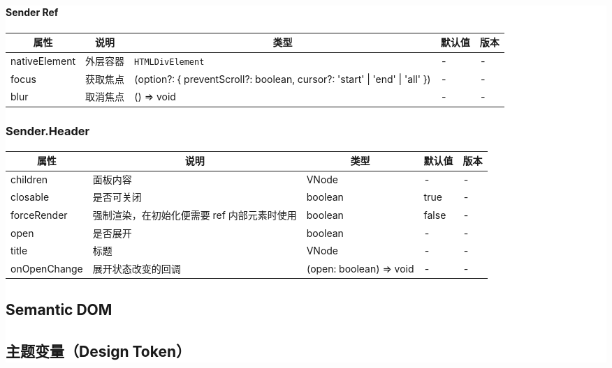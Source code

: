 #### Sender Ref

| 属性 | 说明 | 类型 | 默认值 | 版本 |
| --- | --- | --- | --- | --- |
| nativeElement | 外层容器 | `HTMLDivElement` | - | - |
| focus | 获取焦点 | (option?: { preventScroll?: boolean, cursor?: 'start' \| 'end' \| 'all' }) | - | - |
| blur | 取消焦点 | () => void | - | - |

### Sender.Header

| 属性 | 说明 | 类型 | 默认值 | 版本 |
| --- | --- | --- | --- | --- |
| children | 面板内容 | VNode | - | - |
| closable | 是否可关闭 | boolean | true | - |
| forceRender | 强制渲染，在初始化便需要 ref 内部元素时使用 | boolean | false | - |
| open | 是否展开 | boolean | - | - |
| title | 标题 | VNode | - | - |
| onOpenChange | 展开状态改变的回调 | (open: boolean) => void | - | - |

## Semantic DOM



## 主题变量（Design Token）


